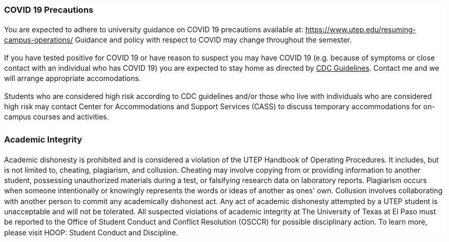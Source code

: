 ### COVID 19 Precautions
You are expected to adhere to university guidance on COVID 19 precautions available at:
https://www.utep.edu/resuming-campus-operations/
Guidance and policy with respect to COVID may change throughout the semester.

If you have tested positive for COVID 19 or have reason to suspect you may have COVID 19 (e.g. because of symptoms or close contact with an individual who has COVID 19) you are expected to stay home as directed by [CDC Guidelines](https://www.cdc.gov/coronavirus/2019-ncov/your-health/quarantine-isolation.html). Contact me and we will arrange appropriate accomodations. 

Students who are considered high risk according to CDC guidelines and/or those who live with individuals who are considered high risk may contact Center for Accommodations and Support Services (CASS) to discuss temporary accommodations for on-campus courses and activities.

### Academic Integrity
Academic dishonesty is prohibited and is considered a violation of the UTEP Handbook of Operating Procedures. It includes, but is not limited to, cheating, plagiarism, and collusion. Cheating may involve copying from or providing information to another student, possessing unauthorized materials during a test, or falsifying research data on laboratory reports. Plagiarism occurs when someone intentionally or knowingly represents the words or ideas of another as ones' own. Collusion involves collaborating with another person to commit any academically dishonest act. Any act of academic dishonesty attempted by a UTEP student is unacceptable and will not be tolerated. All suspected violations of academic integrity at The University of Texas at El Paso must be reported to the Office of Student Conduct and Conflict Resolution (OSCCR) for possible disciplinary action. To learn more, please visit HOOP: Student Conduct and Discipline.
